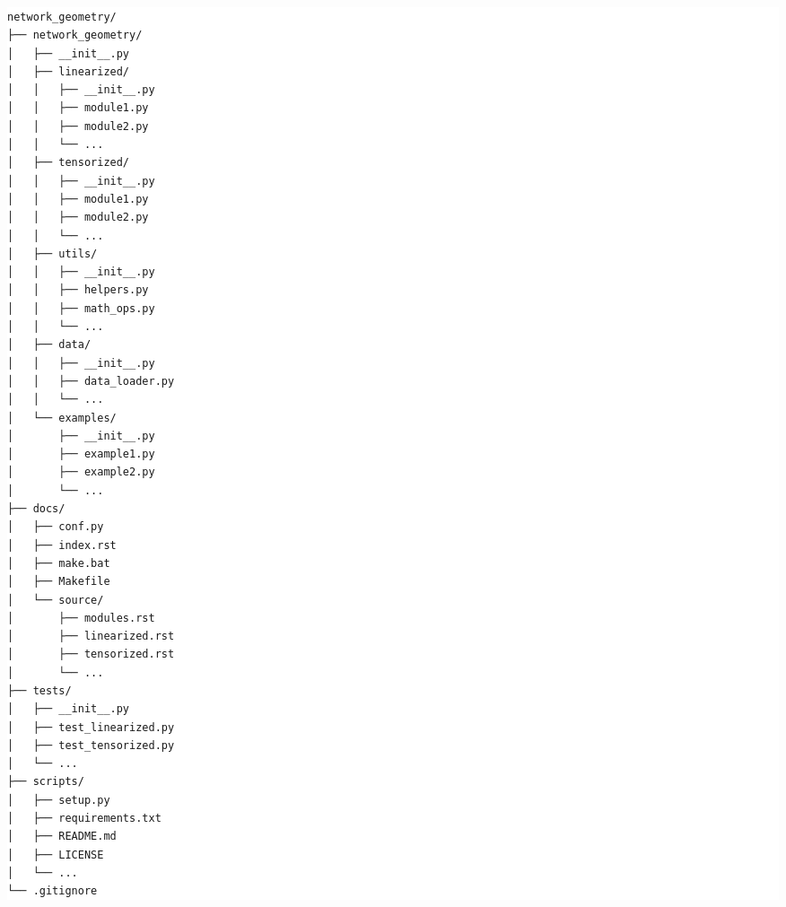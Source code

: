 ```
network_geometry/
├── network_geometry/
│   ├── __init__.py
│   ├── linearized/
│   │   ├── __init__.py
│   │   ├── module1.py
│   │   ├── module2.py
│   │   └── ...
│   ├── tensorized/
│   │   ├── __init__.py
│   │   ├── module1.py
│   │   ├── module2.py
│   │   └── ...
│   ├── utils/
│   │   ├── __init__.py
│   │   ├── helpers.py
│   │   ├── math_ops.py
│   │   └── ...
│   ├── data/
│   │   ├── __init__.py
│   │   ├── data_loader.py
│   │   └── ...
│   └── examples/
│       ├── __init__.py
│       ├── example1.py
│       ├── example2.py
│       └── ...
├── docs/
│   ├── conf.py
│   ├── index.rst
│   ├── make.bat
│   ├── Makefile
│   └── source/
│       ├── modules.rst
│       ├── linearized.rst
│       ├── tensorized.rst
│       └── ...
├── tests/
│   ├── __init__.py
│   ├── test_linearized.py
│   ├── test_tensorized.py
│   └── ...
├── scripts/
│   ├── setup.py
│   ├── requirements.txt
│   ├── README.md
│   ├── LICENSE
│   └── ...
└── .gitignore

```
